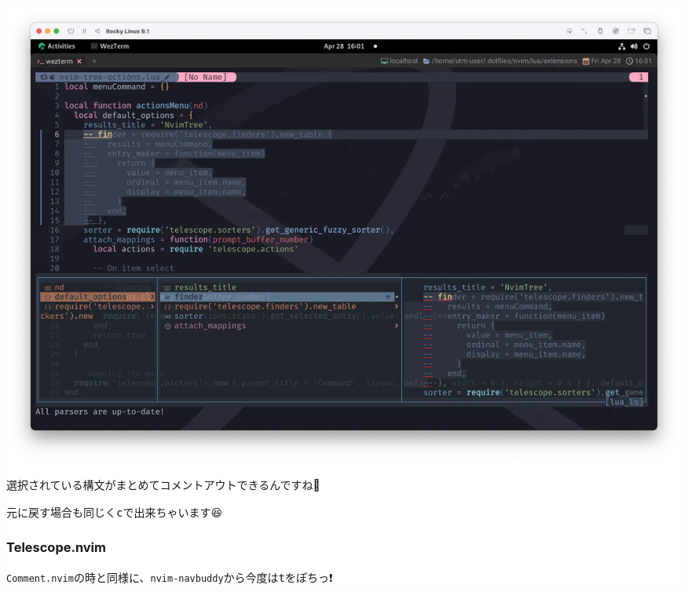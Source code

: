 ![nvim-navbuddy&Comment](img/nvim-navbuddy-comment.webp)

選択されている構文がまとめてコメントアウトできるんですね🌟

元に戻す場合も同じく<kbd>c</kbd>で出来ちゃいます😆

### Telescope.nvim

`Comment.nvim`の時と同様に、`nvim-navbuddy`から今度は<kbd>t</kbd>をぽちっ❗
